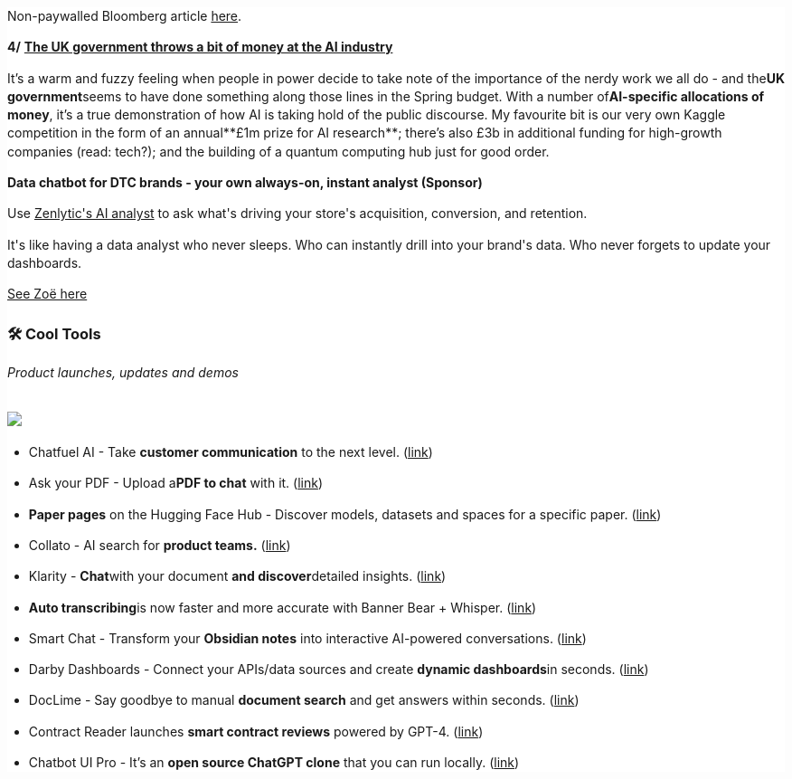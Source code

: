 Non-paywalled Bloomberg article [here](https://archive.is/vwf9R).

**4/** **[The UK government throws a bit of money at the AI industry](https://techcrunch.com/2023/03/15/uk-spring-budget-chancellor-plans-1m-annual-ai-prize-quantum-investments-and-a-new-900m-exascale-computer/)**

It’s a warm and fuzzy feeling when people in power decide to take note of the importance of the nerdy work we all do - and the**UK government**seems to have done something along those lines in the Spring budget. With a number of**AI-specific allocations of money**, it’s a true demonstration of how AI is taking hold of the public discourse. My favourite bit is our very own Kaggle competition in the form of an annual**£1m prize for AI research**; there’s also £3b in additional funding for high-growth companies (read: tech?); and the building of a quantum computing hub just for good order.

**Data chatbot for DTC brands - your own always-on, instant analyst (Sponsor)**

Use [Zenlytic's AI analyst](https://www.loom.com/share/d0db1ef81c034ab28e8b9761ab6ffafd) to ask what's driving your store's acquisition, conversion, and retention.

It's like having a data analyst who never sleeps. Who can instantly drill into your brand's data. Who never forgets to update your dashboards.

[See Zoë here](https://www.loom.com/share/d0db1ef81c034ab28e8b9761ab6ffafd)

### 🛠️ Cool Tools

###### Product launches, updates and demos

![](https://media.beehiiv.com/cdn-cgi/image/fit=scale-down,format=auto,onerror=redirect,quality=80/uploads/asset/file/740ee61f-83fa-4283-a1a3-49c350289a26/Line_1.png)

- Chatfuel AI - Take **customer communication** to the next level. ([link](https://ai.chatfuel.com/))

- Ask your PDF - Upload a**PDF to chat** with it. ([link](https://askyourpdf.com/))

- **Paper pages** on the Hugging Face Hub - Discover models, datasets and spaces for a specific paper. ([link](https://twitter.com/victormustar/status/1636019619461754881?s=20))

- Collato - AI search for **product teams.** ([link](https://collato.com/))

- Klarity - **Chat**with your document **and discover**detailed insights. ([link](http://demo.tryklarity.com/))

- **Auto transcribing**is now faster and more accurate with Banner Bear + Whisper. ([link](https://twitter.com/yongfook/status/1635896636655435776?s=20))

- Smart Chat - Transform your **Obsidian notes** into interactive AI-powered conversations. ([link](https://wfhbrian.com/introducing-smart-chat-transform-your-obsidian-notes-into-interactive-ai-powered-conversations/))

- Darby Dashboards - Connect your APIs/data sources and create **dynamic dashboards**in seconds. ([link](https://twitter.com/aryxnsharma/status/1636026151909859328?s=20))

- DocLime - Say goodbye to manual **document search** and get answers within seconds. ([link](https://doclime.com/))

- Contract Reader launches **smart contract reviews** powered by GPT-4. ([link](https://www.contractreader.io/))

- Chatbot UI Pro - It’s an **open source ChatGPT clone** that you can run locally. ([link](https://github.com/mckaywrigley/chatbot-ui-pro))
